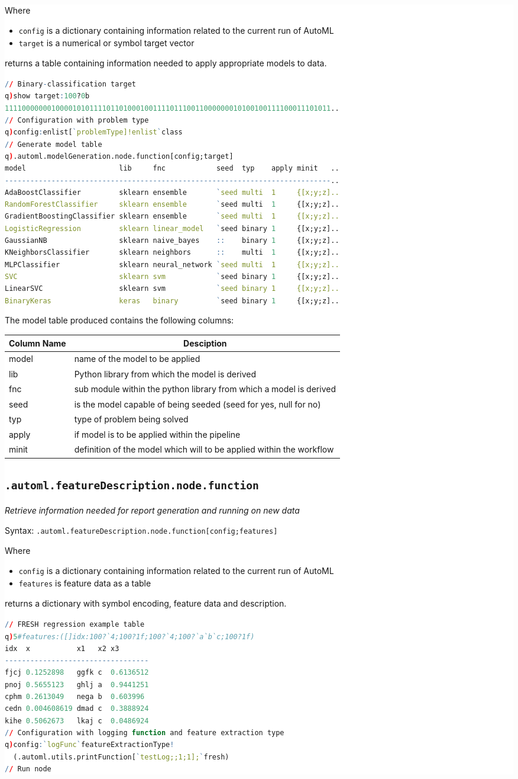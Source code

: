 Where

-   `config` is a dictionary containing information related to the current run of AutoML
-   `target` is a numerical or symbol target vector

returns a table containing information needed to apply appropriate models to data.

```q
// Binary-classification target
q)show target:100?0b
11110000000100001010111101101000100111101110011000000010100100111100011101011..
// Configuration with problem type
q)config:enlist[`problemType]!enlist`class
// Generate model table
q).automl.modelGeneration.node.function[config;target]
model                      lib     fnc            seed  typ    apply minit   ..
-----------------------------------------------------------------------------..
AdaBoostClassifier         sklearn ensemble       `seed multi  1     {[x;y;z]..
RandomForestClassifier     sklearn ensemble       `seed multi  1     {[x;y;z]..
GradientBoostingClassifier sklearn ensemble       `seed multi  1     {[x;y;z]..
LogisticRegression         sklearn linear_model   `seed binary 1     {[x;y;z]..
GaussianNB                 sklearn naive_bayes    ::    binary 1     {[x;y;z]..
KNeighborsClassifier       sklearn neighbors      ::    multi  1     {[x;y;z]..
MLPClassifier              sklearn neural_network `seed multi  1     {[x;y;z]..
SVC                        sklearn svm            `seed binary 1     {[x;y;z]..
LinearSVC                  sklearn svm            `seed binary 1     {[x;y;z]..
BinaryKeras                keras   binary         `seed binary 1     {[x;y;z]..
```

The model table produced contains the following columns:

 Column Name | Desciption
-------------|------------
 model       | name of the model to be applied
 lib         | Python library from which the model is derived
 fnc         | sub module within the python library from which a model is derived
 seed        | is the model capable of being seeded (seed for yes, null for no)
 typ         | type of problem being solved
 apply       | if model is to be applied within the pipeline
 minit       |definition of the model which will to be applied within the workflow

## `.automl.featureDescription.node.function`

_Retrieve information needed for report generation and running on new data_

Syntax: `.automl.featureDescription.node.function[config;features]`

Where

-   `config` is a dictionary containing information related to the current run of AutoML
-   `features` is feature data as a table 

returns a dictionary with symbol encoding, feature data and description.

```q
// FRESH regression example table
q)5#features:([]idx:100?`4;100?1f;100?`4;100?`a`b`c;100?1f)
idx  x           x1   x2 x3
----------------------------------
fjcj 0.1252898   ggfk c  0.6136512
pnoj 0.5655123   ghlj a  0.9441251
cphm 0.2613049   nega b  0.603996
cedn 0.004608619 dmad c  0.3888924
kihe 0.5062673   lkaj c  0.0486924
// Configuration with logging function and feature extraction type
q)config:`logFunc`featureExtractionType!
  (.automl.utils.printFunction[`testLog;;1;1];`fresh)
// Run node
```